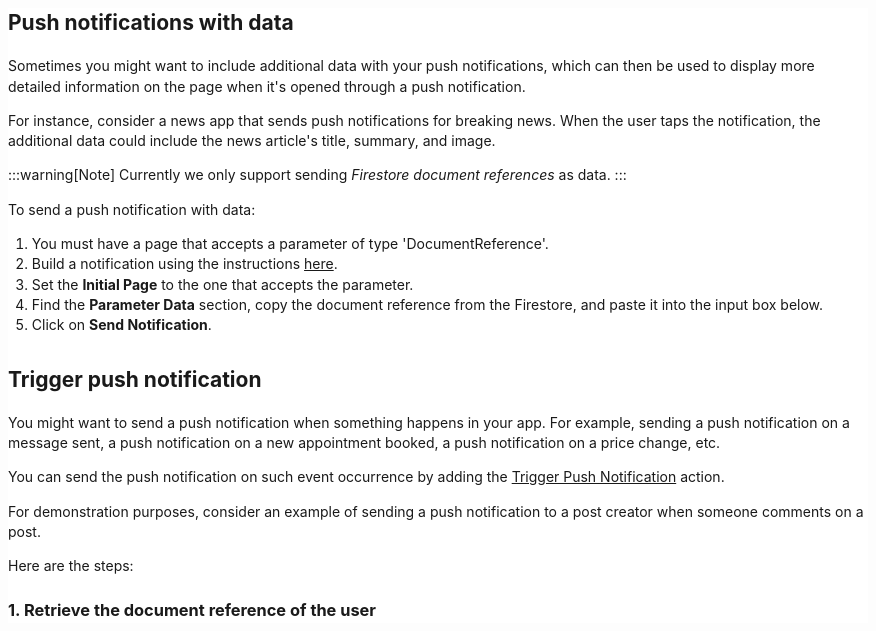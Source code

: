<div class="video-container"><iframe src="https://www.loom.
com/embed/e60604c910ca45f58e995407c16110e9?sid=2c8fa30b-3b43-42fe-a12f-e09f82868953" frameborder="0" allow="accelerometer; autoplay; clipboard-write; encrypted-media; gyroscope; picture-in-picture; web-share" referrerpolicy="strict-origin-when-cross-origin" allowfullscreen></iframe></div>



## Push notifications with data

Sometimes you might want to include additional data with your push notifications, which can then be used to display more detailed information on the page when it's opened through a push notification.

For instance, consider a news app that sends push notifications for breaking news. When the user taps the notification, the additional data could include the news article's title, summary, and image.

:::warning[Note]
Currently we only support sending *Firestore document references* as data.
:::

To send a push notification with data:

1. You must have a page that accepts a parameter of type 'DocumentReference'.
5. Build a notification using the instructions [here](/settings-and-integrations/app-settings/push-notifications#add-push-notifications).
8. Set the **Initial Page** to the one that accepts the parameter.
11. Find the **Parameter Data** section, copy the document reference from the Firestore, and paste it into the input box below.
14. Click on **Send Notification**.

<div class="video-container"><iframe src="https://www.loom.
com/embed/f6a0aa69b9274b1c965a85d72dcfdda5?sid=dfdebe15-61bf-4bf1-8cd6-238c7b9a5744" frameborder="0" allow="accelerometer; autoplay; clipboard-write; encrypted-media; gyroscope; picture-in-picture; web-share" referrerpolicy="strict-origin-when-cross-origin" allowfullscreen></iframe></div>



## Trigger push notification

You might want to send a push notification when something happens in your app. For example, sending a push notification on a message sent, a push notification on a new appointment booked, a push notification on a price change, etc.

You can send the push notification on such event occurrence by adding the [Trigger Push Notification](/actions/actions/alerts-notifications/trigger-push-notification-action) action.

For demonstration purposes, consider an example of sending a push notification to a post creator when someone comments on a post.

<div class="video-container"><iframe src="https://www.loom.
com/embed/4e4e92b55f6948b58db2dd9dbb0929d4?sid=99960bc1-143e-4cb6-918b-75f0eecf29b4" frameborder="0" allow="accelerometer; autoplay; clipboard-write; encrypted-media; gyroscope; picture-in-picture; web-share" referrerpolicy="strict-origin-when-cross-origin" allowfullscreen></iframe></div>



Here are the steps:

### 1. Retrieve the document reference of the user
